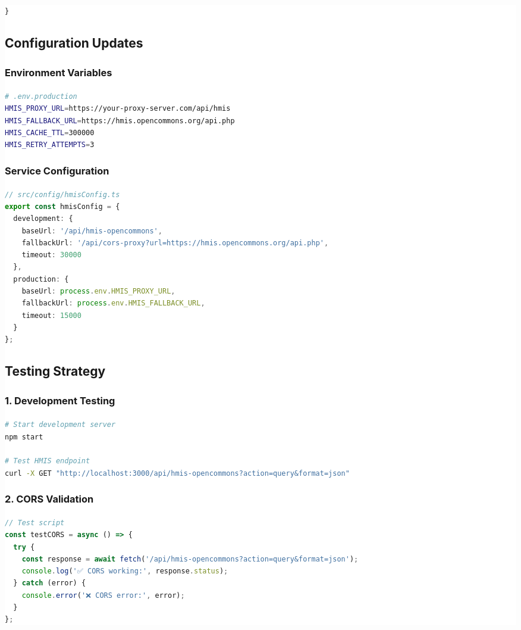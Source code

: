 ```javascript
}
```

## Configuration Updates

### Environment Variables
```bash
# .env.production
HMIS_PROXY_URL=https://your-proxy-server.com/api/hmis
HMIS_FALLBACK_URL=https://hmis.opencommons.org/api.php
HMIS_CACHE_TTL=300000
HMIS_RETRY_ATTEMPTS=3
```

### Service Configuration
```typescript
// src/config/hmisConfig.ts
export const hmisConfig = {
  development: {
    baseUrl: '/api/hmis-opencommons',
    fallbackUrl: '/api/cors-proxy?url=https://hmis.opencommons.org/api.php',
    timeout: 30000
  },
  production: {
    baseUrl: process.env.HMIS_PROXY_URL,
    fallbackUrl: process.env.HMIS_FALLBACK_URL,
    timeout: 15000
  }
};
```

## Testing Strategy

### 1. Development Testing
```bash
# Start development server
npm start

# Test HMIS endpoint
curl -X GET "http://localhost:3000/api/hmis-opencommons?action=query&format=json"
```

### 2. CORS Validation
```javascript
// Test script
const testCORS = async () => {
  try {
    const response = await fetch('/api/hmis-opencommons?action=query&format=json');
    console.log('✅ CORS working:', response.status);
  } catch (error) {
    console.error('❌ CORS error:', error);
  }
};
```
